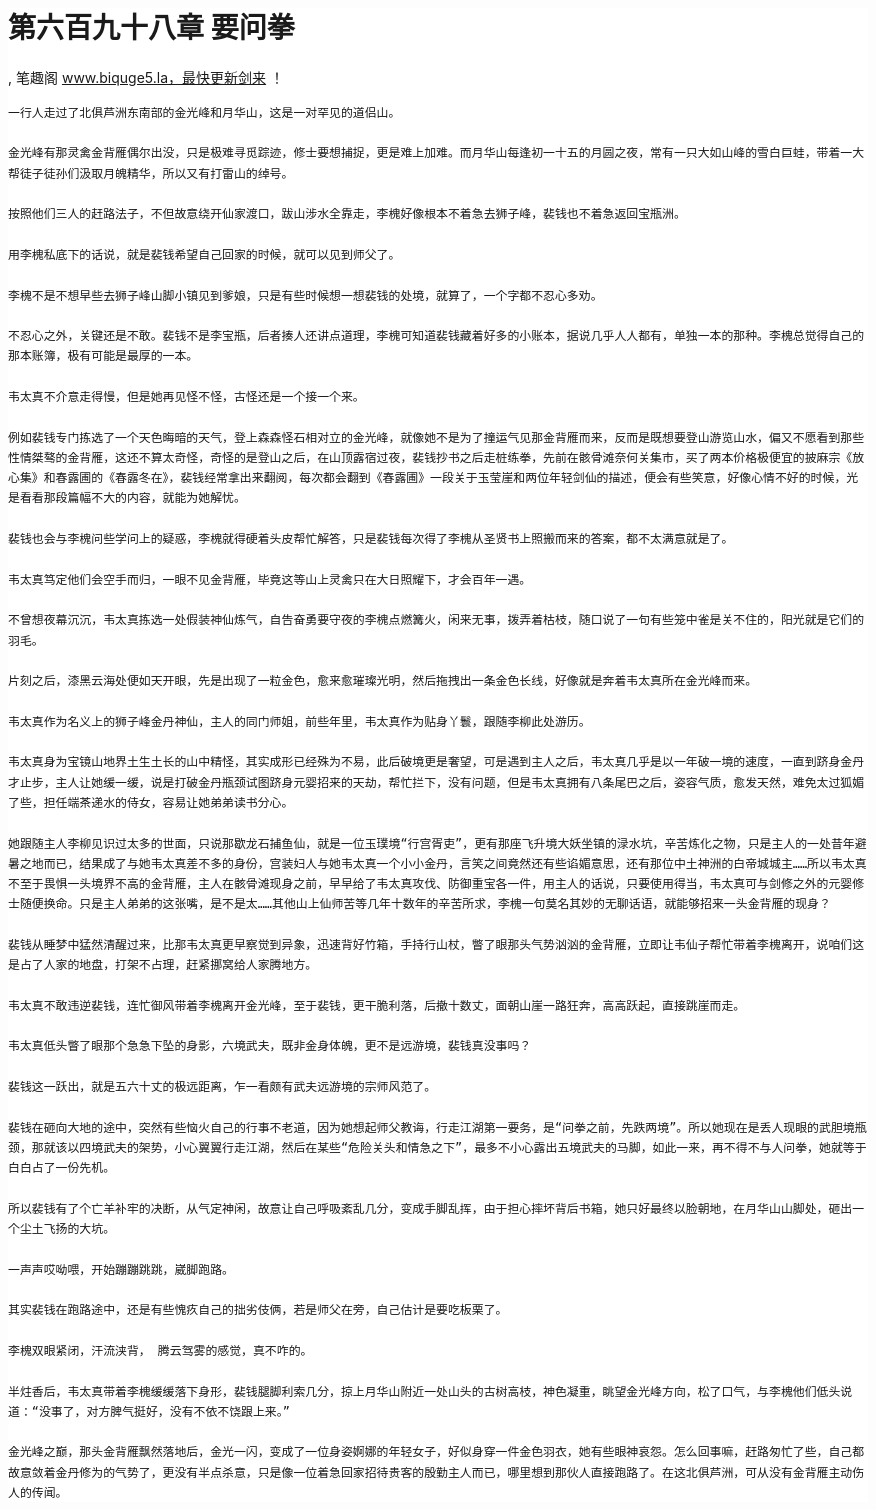 # 第六百九十八章 要问拳
, 笔趣阁 www.biquge5.la，最快更新剑来 ！

    一行人走过了北俱芦洲东南部的金光峰和月华山，这是一对罕见的道侣山。

    金光峰有那灵禽金背雁偶尔出没，只是极难寻觅踪迹，修士要想捕捉，更是难上加难。而月华山每逢初一十五的月圆之夜，常有一只大如山峰的雪白巨蛙，带着一大帮徒子徒孙们汲取月魄精华，所以又有打雷山的绰号。

    按照他们三人的赶路法子，不但故意绕开仙家渡口，跋山涉水全靠走，李槐好像根本不着急去狮子峰，裴钱也不着急返回宝瓶洲。

    用李槐私底下的话说，就是裴钱希望自己回家的时候，就可以见到师父了。

    李槐不是不想早些去狮子峰山脚小镇见到爹娘，只是有些时候想一想裴钱的处境，就算了，一个字都不忍心多劝。

    不忍心之外，关键还是不敢。裴钱不是李宝瓶，后者揍人还讲点道理，李槐可知道裴钱藏着好多的小账本，据说几乎人人都有，单独一本的那种。李槐总觉得自己的那本账簿，极有可能是最厚的一本。

    韦太真不介意走得慢，但是她再见怪不怪，古怪还是一个接一个来。

    例如裴钱专门拣选了一个天色晦暗的天气，登上森森怪石相对立的金光峰，就像她不是为了撞运气见那金背雁而来，反而是既想要登山游览山水，偏又不愿看到那些性情桀骜的金背雁，这还不算太奇怪，奇怪的是登山之后，在山顶露宿过夜，裴钱抄书之后走桩练拳，先前在骸骨滩奈何关集市，买了两本价格极便宜的披麻宗《放心集》和春露圃的《春露冬在》，裴钱经常拿出来翻阅，每次都会翻到《春露圃》一段关于玉莹崖和两位年轻剑仙的描述，便会有些笑意，好像心情不好的时候，光是看看那段篇幅不大的内容，就能为她解忧。

    裴钱也会与李槐问些学问上的疑惑，李槐就得硬着头皮帮忙解答，只是裴钱每次得了李槐从圣贤书上照搬而来的答案，都不太满意就是了。

    韦太真笃定他们会空手而归，一眼不见金背雁，毕竟这等山上灵禽只在大日照耀下，才会百年一遇。

    不曾想夜幕沉沉，韦太真拣选一处假装神仙炼气，自告奋勇要守夜的李槐点燃篝火，闲来无事，拨弄着枯枝，随口说了一句有些笼中雀是关不住的，阳光就是它们的羽毛。

    片刻之后，漆黑云海处便如天开眼，先是出现了一粒金色，愈来愈璀璨光明，然后拖拽出一条金色长线，好像就是奔着韦太真所在金光峰而来。

    韦太真作为名义上的狮子峰金丹神仙，主人的同门师姐，前些年里，韦太真作为贴身丫鬟，跟随李柳此处游历。

    韦太真身为宝镜山地界土生土长的山中精怪，其实成形已经殊为不易，此后破境更是奢望，可是遇到主人之后，韦太真几乎是以一年破一境的速度，一直到跻身金丹才止步，主人让她缓一缓，说是打破金丹瓶颈试图跻身元婴招来的天劫，帮忙拦下，没有问题，但是韦太真拥有八条尾巴之后，姿容气质，愈发天然，难免太过狐媚了些，担任端茶递水的侍女，容易让她弟弟读书分心。

    她跟随主人李柳见识过太多的世面，只说那歇龙石捕鱼仙，就是一位玉璞境“行宫胥吏”，更有那座飞升境大妖坐镇的渌水坑，辛苦炼化之物，只是主人的一处昔年避暑之地而已，结果成了与她韦太真差不多的身份，宫装妇人与她韦太真一个小小金丹，言笑之间竟然还有些谄媚意思，还有那位中土神洲的白帝城城主……所以韦太真不至于畏惧一头境界不高的金背雁，主人在骸骨滩现身之前，早早给了韦太真攻伐、防御重宝各一件，用主人的话说，只要使用得当，韦太真可与剑修之外的元婴修士随便换命。只是主人弟弟的这张嘴，是不是太……其他山上仙师苦等几年十数年的辛苦所求，李槐一句莫名其妙的无聊话语，就能够招来一头金背雁的现身？

    裴钱从睡梦中猛然清醒过来，比那韦太真更早察觉到异象，迅速背好竹箱，手持行山杖，瞥了眼那头气势汹汹的金背雁，立即让韦仙子帮忙带着李槐离开，说咱们这是占了人家的地盘，打架不占理，赶紧挪窝给人家腾地方。

    韦太真不敢违逆裴钱，连忙御风带着李槐离开金光峰，至于裴钱，更干脆利落，后撤十数丈，面朝山崖一路狂奔，高高跃起，直接跳崖而走。

    韦太真低头瞥了眼那个急急下坠的身影，六境武夫，既非金身体魄，更不是远游境，裴钱真没事吗？

    裴钱这一跃出，就是五六十丈的极远距离，乍一看颇有武夫远游境的宗师风范了。

    裴钱在砸向大地的途中，突然有些恼火自己的行事不老道，因为她想起师父教诲，行走江湖第一要务，是“问拳之前，先跌两境”。所以她现在是丢人现眼的武胆境瓶颈，那就该以四境武夫的架势，小心翼翼行走江湖，然后在某些“危险关头和情急之下”，最多不小心露出五境武夫的马脚，如此一来，再不得不与人问拳，她就等于白白占了一份先机。

    所以裴钱有了个亡羊补牢的决断，从气定神闲，故意让自己呼吸紊乱几分，变成手脚乱挥，由于担心摔坏背后书箱，她只好最终以脸朝地，在月华山山脚处，砸出一个尘土飞扬的大坑。

    一声声哎呦喂，开始蹦蹦跳跳，崴脚跑路。

    其实裴钱在跑路途中，还是有些愧疚自己的拙劣伎俩，若是师父在旁，自己估计是要吃板栗了。

    李槐双眼紧闭，汗流浃背， 腾云驾雾的感觉，真不咋的。

    半炷香后，韦太真带着李槐缓缓落下身形，裴钱腿脚利索几分，掠上月华山附近一处山头的古树高枝，神色凝重，眺望金光峰方向，松了口气，与李槐他们低头说道：“没事了，对方脾气挺好，没有不依不饶跟上来。”

    金光峰之巅，那头金背雁飘然落地后，金光一闪，变成了一位身姿婀娜的年轻女子，好似身穿一件金色羽衣，她有些眼神哀怨。怎么回事嘛，赶路匆忙了些，自己都故意敛着金丹修为的气势了，更没有半点杀意，只是像一位着急回家招待贵客的殷勤主人而已，哪里想到那伙人直接跑路了。在这北俱芦洲，可从没有金背雁主动伤人的传闻。
